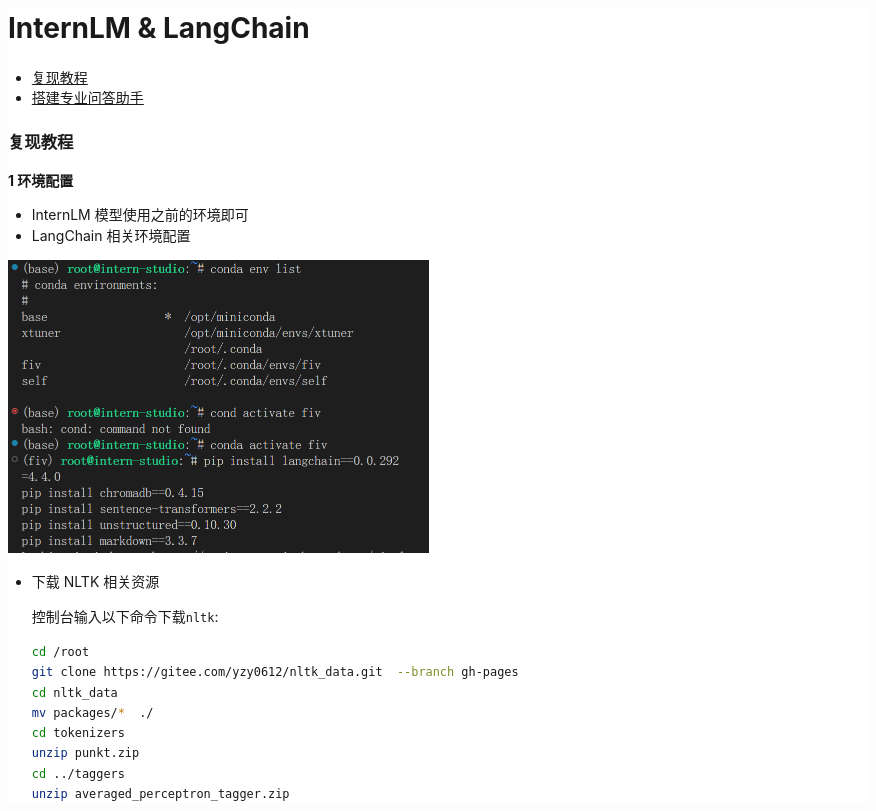 # InternLM & LangChain

- [复现教程](#复现教程)
- [搭建专业问答助手](#搭建专业问答助手)



### 复现教程

**1 环境配置**

- InternLM 模型使用之前的环境即可
- LangChain 相关环境配置

<img src="README.assets/image-20240110210449787.png" alt="image-20240110210449787" style="zoom:50%;" />

- 下载 NLTK 相关资源

  控制台输入以下命令下载`nltk`:

  ```bash
  cd /root
  git clone https://gitee.com/yzy0612/nltk_data.git  --branch gh-pages
  cd nltk_data
  mv packages/*  ./
  cd tokenizers
  unzip punkt.zip
  cd ../taggers
  unzip averaged_perceptron_tagger.zip
  ```
